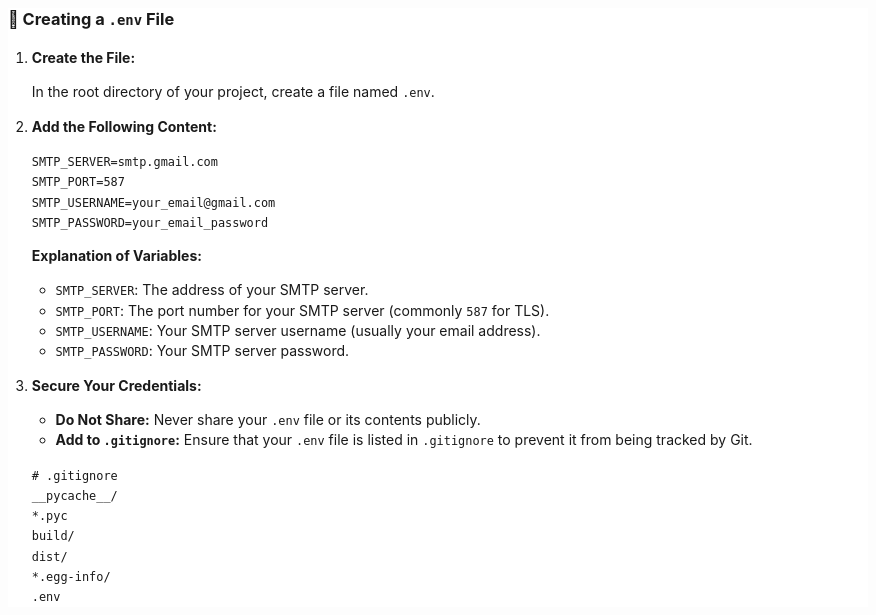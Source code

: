 ### 📄 Creating a `.env` File

1. **Create the File:**

   In the root directory of your project, create a file named `.env`.

2. **Add the Following Content:**

   ```env
   SMTP_SERVER=smtp.gmail.com
   SMTP_PORT=587
   SMTP_USERNAME=your_email@gmail.com
   SMTP_PASSWORD=your_email_password
   ```

   **Explanation of Variables:**

   - `SMTP_SERVER`: The address of your SMTP server.
   - `SMTP_PORT`: The port number for your SMTP server (commonly `587` for TLS).
   - `SMTP_USERNAME`: Your SMTP server username (usually your email address).
   - `SMTP_PASSWORD`: Your SMTP server password.

3. **Secure Your Credentials:**

   - **Do Not Share:** Never share your `.env` file or its contents publicly.
   - **Add to `.gitignore`:** Ensure that your `.env` file is listed in `.gitignore` to prevent it from being tracked by Git.

   ```gitignore
   # .gitignore
   __pycache__/
   *.pyc
   build/
   dist/
   *.egg-info/
   .env
   ```